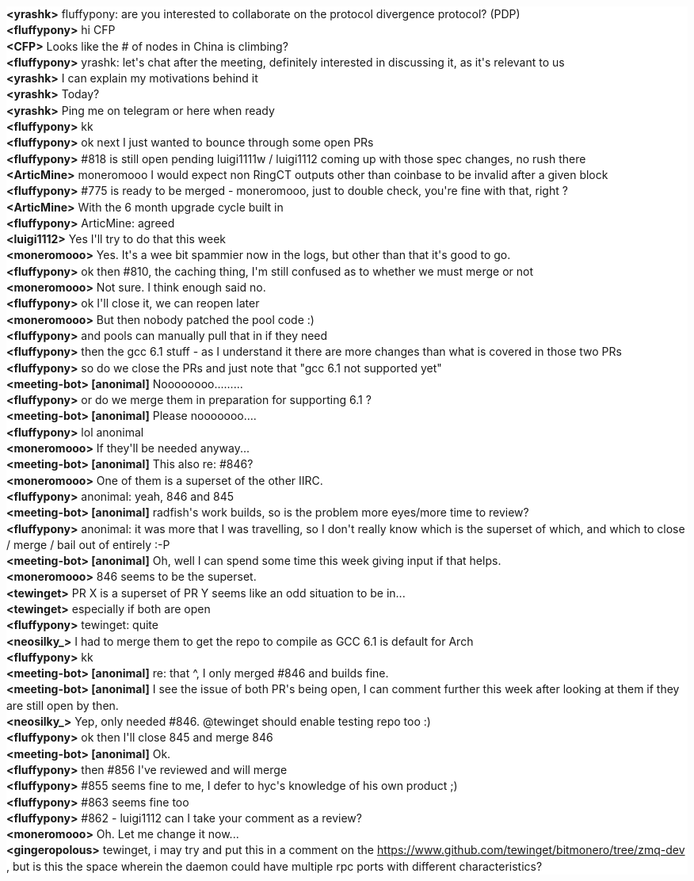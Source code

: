 **\<yrashk>** fluffypony: are you interested to collaborate on the protocol divergence protocol? (PDP)  
**\<fluffypony>** hi CFP  
**\<CFP>** Looks like the # of nodes in China is climbing?  
**\<fluffypony>** yrashk: let's chat after the meeting, definitely interested in discussing it, as it's relevant to us  
**\<yrashk>** I can explain my motivations behind it  
**\<yrashk>** Today?  
**\<yrashk>** Ping me on telegram or here when ready  
**\<fluffypony>** kk  
**\<fluffypony>** ok next I just wanted to bounce through some open PRs  
**\<fluffypony>** #818 is still open pending luigi1111w / luigi1112 coming up with those spec changes, no rush there  
**\<ArticMine>** moneromooo I would expect non RingCT outputs other than coinbase to be invalid after a given block  
**\<fluffypony>** #775 is ready to be merged - moneromooo, just to double check, you're fine with that, right ?  
**\<ArticMine>** With the 6 month upgrade cycle built in  
**\<fluffypony>** ArticMine: agreed  
**\<luigi1112>** Yes I'll try to do that this week  
**\<moneromooo>** Yes. It's a wee bit spammier now in the logs, but other than that it's good to go.  
**\<fluffypony>** ok then #810, the caching thing, I'm still confused as to whether we must merge or not  
**\<moneromooo>** Not sure. I think enough said no.  
**\<fluffypony>** ok I'll close it, we can reopen later  
**\<moneromooo>** But then nobody patched the pool code :)  
**\<fluffypony>** and pools can manually pull that in if they need  
**\<fluffypony>** then the gcc 6.1 stuff - as I understand it there are more changes than what is covered in those two PRs  
**\<fluffypony>** so do we close the PRs and just note that "gcc 6.1 not supported yet"  
**\<meeting-bot> [anonimal]** Noooooooo.........  
**\<fluffypony>** or do we merge them in preparation for supporting 6.1 ?  
**\<meeting-bot> [anonimal]** Please nooooooo....  
**\<fluffypony>** lol anonimal  
**\<moneromooo>** If they'll be needed anyway...  
**\<meeting-bot> [anonimal]** This also re: #846?  
**\<moneromooo>** One of them is a superset of the other IIRC.  
**\<fluffypony>** anonimal: yeah, 846 and 845  
**\<meeting-bot> [anonimal]** radfish's work builds, so is the problem more eyes/more time to review?  
**\<fluffypony>** anonimal: it was more that I was travelling, so I don't really know which is the superset of which, and which to close / merge / bail out of entirely :-P  
**\<meeting-bot> [anonimal]** Oh, well I can spend some time this week giving input if that helps.  
**\<moneromooo>** 846 seems to be the superset.  
**\<tewinget>** PR X is a superset of PR Y seems like an odd situation to be in...  
**\<tewinget>** especially if both are open  
**\<fluffypony>** tewinget: quite  
**\<neosilky_>** I had to merge them to get the repo to compile as GCC 6.1 is default for Arch  
**\<fluffypony>** kk  
**\<meeting-bot> [anonimal]** re: that ^, I only merged #846 and builds fine.  
**\<meeting-bot> [anonimal]** I see the issue of both PR's being open, I can comment further this week after looking at them if they are still open by then.  
**\<neosilky_>** Yep, only needed #846. @tewinget should enable testing repo too :)  
**\<fluffypony>** ok then I'll close 845 and merge 846  
**\<meeting-bot> [anonimal]** Ok.  
**\<fluffypony>** then #856 I've reviewed and will merge  
**\<fluffypony>** #855 seems fine to me, I defer to hyc's knowledge of his own product ;)  
**\<fluffypony>** #863 seems fine too  
**\<fluffypony>** #862 - luigi1112 can I take your comment as a review?  
**\<moneromooo>** Oh. Let me change it now...  
**\<gingeropolous>** tewinget, i may try and put this in a comment on the https://www.github.com/tewinget/bitmonero/tree/zmq-dev , but is this the space wherein the daemon could have multiple rpc ports with different characteristics?  